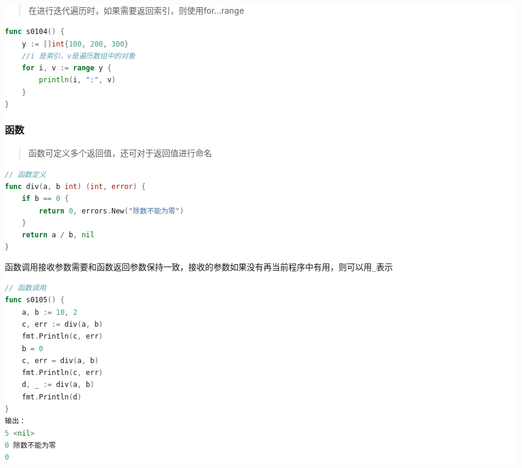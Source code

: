 ```go

```

> 在进行迭代遍历时，如果需要返回索引，则使用for...range

```go
func s0104() {
	y := []int{100, 200, 300}
	//i 是索引，v是遍历数组中的对象
	for i, v := range y {
		println(i, ":", v)
	}
}
```

### 函数

> 函数可定义多个返回值，还可对于返回值进行命名

```go
// 函数定义
func div(a, b int) (int, error) {
	if b == 0 {
		return 0, errors.New("除数不能为零")
	}
	return a / b, nil
}
```

函数调用接收参数需要和函数返回参数保持一致，接收的参数如果没有再当前程序中有用，则可以用`_`表示

```go
// 函数调用
func s0105() {
	a, b := 10, 2
	c, err := div(a, b)
	fmt.Println(c, err)
	b = 0
	c, err = div(a, b)
	fmt.Println(c, err)
	d, _ := div(a, b)
	fmt.Println(d)
}
输出：
5 <nil>
0 除数不能为零
0
```

